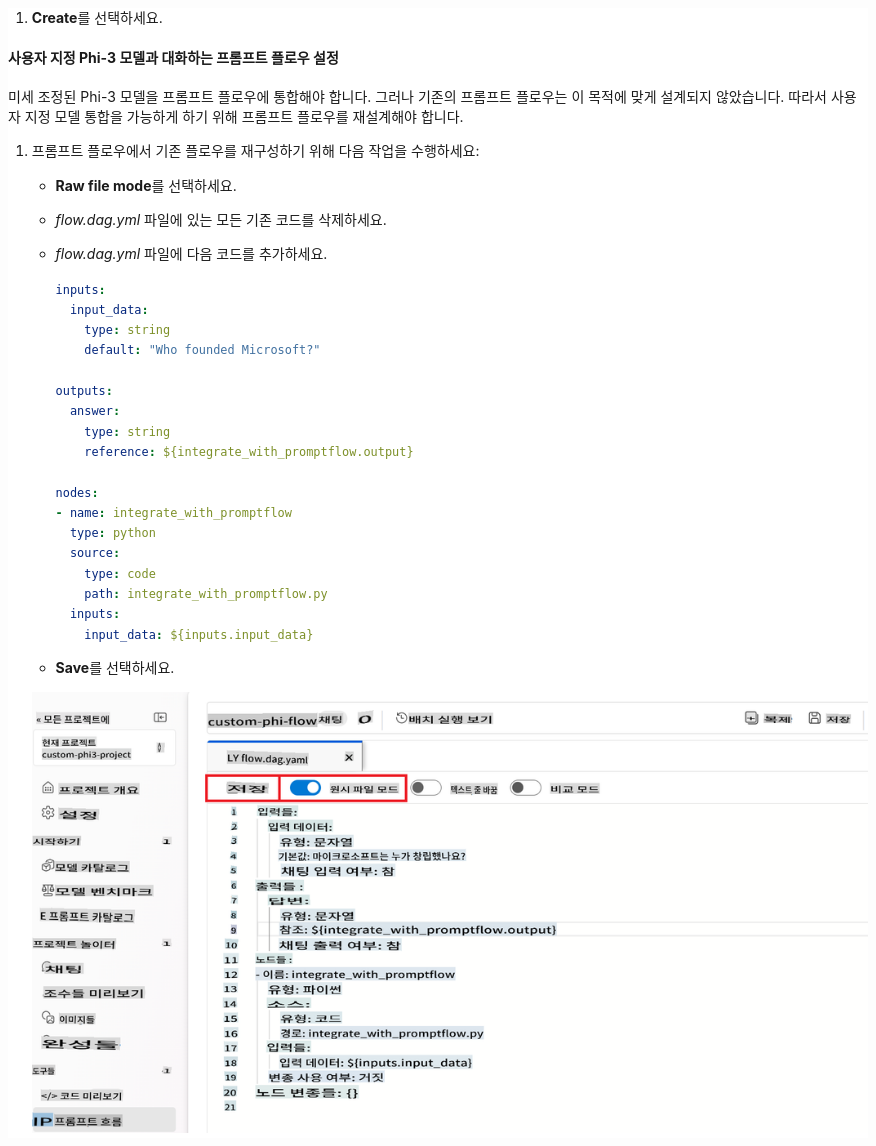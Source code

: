 1. **Create**를 선택하세요.

#### 사용자 지정 Phi-3 모델과 대화하는 프롬프트 플로우 설정

미세 조정된 Phi-3 모델을 프롬프트 플로우에 통합해야 합니다. 그러나 기존의 프롬프트 플로우는 이 목적에 맞게 설계되지 않았습니다. 따라서 사용자 지정 모델 통합을 가능하게 하기 위해 프롬프트 플로우를 재설계해야 합니다.

1. 프롬프트 플로우에서 기존 플로우를 재구성하기 위해 다음 작업을 수행하세요:

    - **Raw file mode**를 선택하세요.
    - *flow.dag.yml* 파일에 있는 모든 기존 코드를 삭제하세요.
    - *flow.dag.yml* 파일에 다음 코드를 추가하세요.

        ```yml
        inputs:
          input_data:
            type: string
            default: "Who founded Microsoft?"

        outputs:
          answer:
            type: string
            reference: ${integrate_with_promptflow.output}

        nodes:
        - name: integrate_with_promptflow
          type: python
          source:
            type: code
            path: integrate_with_promptflow.py
          inputs:
            input_data: ${inputs.input_data}
        ```

    - **Save**를 선택하세요.

    ![Select raw file mode.](../../../../translated_images/08-15-select-raw-file-mode.28d80142df9d540c66c37d17825cec921bb1f7b54e386223bb4ad38df10e5e2d.ko.png)
